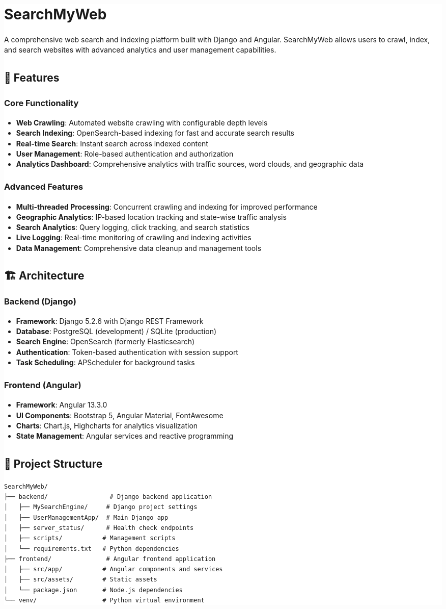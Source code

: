 # SearchMyWeb

A comprehensive web search and indexing platform built with Django and Angular. SearchMyWeb allows users to crawl, index, and search websites with advanced analytics and user management capabilities.

## 🚀 Features

### Core Functionality
- **Web Crawling**: Automated website crawling with configurable depth levels
- **Search Indexing**: OpenSearch-based indexing for fast and accurate search results
- **Real-time Search**: Instant search across indexed content
- **User Management**: Role-based authentication and authorization
- **Analytics Dashboard**: Comprehensive analytics with traffic sources, word clouds, and geographic data

### Advanced Features
- **Multi-threaded Processing**: Concurrent crawling and indexing for improved performance
- **Geographic Analytics**: IP-based location tracking and state-wise traffic analysis
- **Search Analytics**: Query logging, click tracking, and search statistics
- **Live Logging**: Real-time monitoring of crawling and indexing activities
- **Data Management**: Comprehensive data cleanup and management tools

## 🏗️ Architecture

### Backend (Django)
- **Framework**: Django 5.2.6 with Django REST Framework
- **Database**: PostgreSQL (development) / SQLite (production)
- **Search Engine**: OpenSearch (formerly Elasticsearch)
- **Authentication**: Token-based authentication with session support
- **Task Scheduling**: APScheduler for background tasks

### Frontend (Angular)
- **Framework**: Angular 13.3.0
- **UI Components**: Bootstrap 5, Angular Material, FontAwesome
- **Charts**: Chart.js, Highcharts for analytics visualization
- **State Management**: Angular services and reactive programming

## 📁 Project Structure

```
SearchMyWeb/
├── backend/                 # Django backend application
│   ├── MySearchEngine/     # Django project settings
│   ├── UserManagementApp/  # Main Django app
│   ├── server_status/      # Health check endpoints
│   ├── scripts/           # Management scripts
│   └── requirements.txt   # Python dependencies
├── frontend/               # Angular frontend application
│   ├── src/app/           # Angular components and services
│   ├── src/assets/        # Static assets
│   └── package.json       # Node.js dependencies
└── venv/                  # Python virtual environment
```
